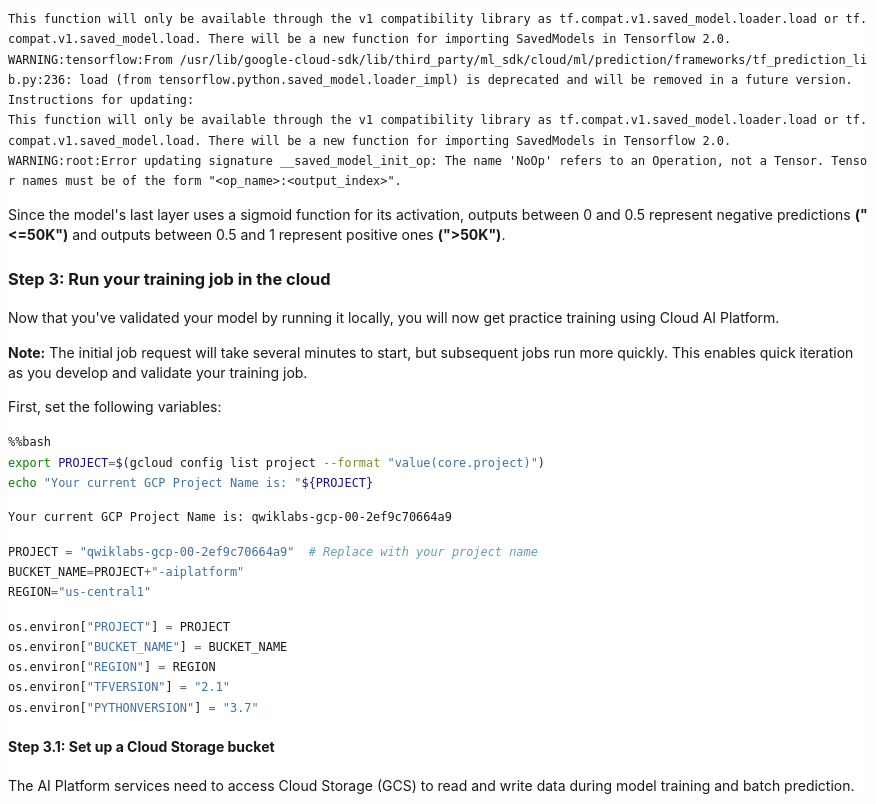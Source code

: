     This function will only be available through the v1 compatibility library as tf.compat.v1.saved_model.loader.load or tf.compat.v1.saved_model.load. There will be a new function for importing SavedModels in Tensorflow 2.0.
    WARNING:tensorflow:From /usr/lib/google-cloud-sdk/lib/third_party/ml_sdk/cloud/ml/prediction/frameworks/tf_prediction_lib.py:236: load (from tensorflow.python.saved_model.loader_impl) is deprecated and will be removed in a future version.
    Instructions for updating:
    This function will only be available through the v1 compatibility library as tf.compat.v1.saved_model.loader.load or tf.compat.v1.saved_model.load. There will be a new function for importing SavedModels in Tensorflow 2.0.
    WARNING:root:Error updating signature __saved_model_init_op: The name 'NoOp' refers to an Operation, not a Tensor. Tensor names must be of the form "<op_name>:<output_index>".



Since the model's last layer uses a sigmoid function for its activation, outputs between 0 and 0.5 represent negative predictions **("<=50K")** and outputs between 0.5 and 1 represent positive ones **(">50K")**.

### Step 3: Run your training job in the cloud

Now that you've validated your model by running it locally, you will now get practice training using Cloud AI Platform.

**Note:** The initial job request will take several minutes to start, but subsequent jobs run more quickly. This enables quick iteration as you develop and validate your training job.

First, set the following variables:



```bash
%%bash
export PROJECT=$(gcloud config list project --format "value(core.project)")
echo "Your current GCP Project Name is: "${PROJECT}
```

    Your current GCP Project Name is: qwiklabs-gcp-00-2ef9c70664a9



```python
PROJECT = "qwiklabs-gcp-00-2ef9c70664a9"  # Replace with your project name
BUCKET_NAME=PROJECT+"-aiplatform"
REGION="us-central1"
```


```python
os.environ["PROJECT"] = PROJECT
os.environ["BUCKET_NAME"] = BUCKET_NAME
os.environ["REGION"] = REGION
os.environ["TFVERSION"] = "2.1"
os.environ["PYTHONVERSION"] = "3.7"
```

#### Step 3.1: Set up a Cloud Storage bucket

The AI Platform services need to access Cloud Storage (GCS) to read and write data during model training and batch prediction.
